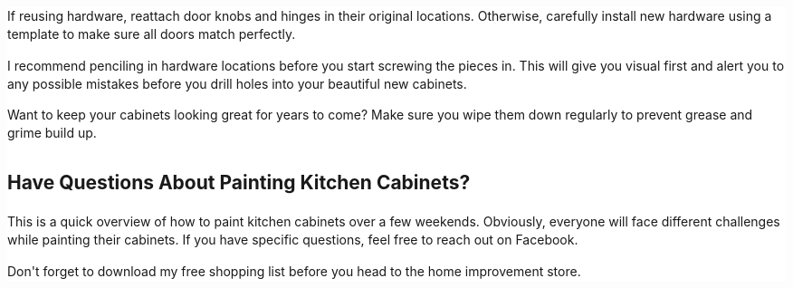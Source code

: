 If reusing hardware, reattach door knobs and hinges in their original locations. Otherwise, carefully install new hardware using a template to make sure all doors match perfectly.

I recommend penciling in hardware locations before you start screwing the pieces in. This will give you visual first and alert you to any possible mistakes before you drill holes into your beautiful new cabinets.

Want to keep your cabinets looking great for years to come? Make sure you wipe them down regularly to prevent grease and grime build up. 



## Have Questions About Painting Kitchen Cabinets?



This is a quick overview of how to paint kitchen cabinets over a few weekends. Obviously, everyone will face different challenges while painting their cabinets. If you have specific questions, feel free to reach out on Facebook.

Don't forget to download my free shopping list before you head to the home improvement store.

#
